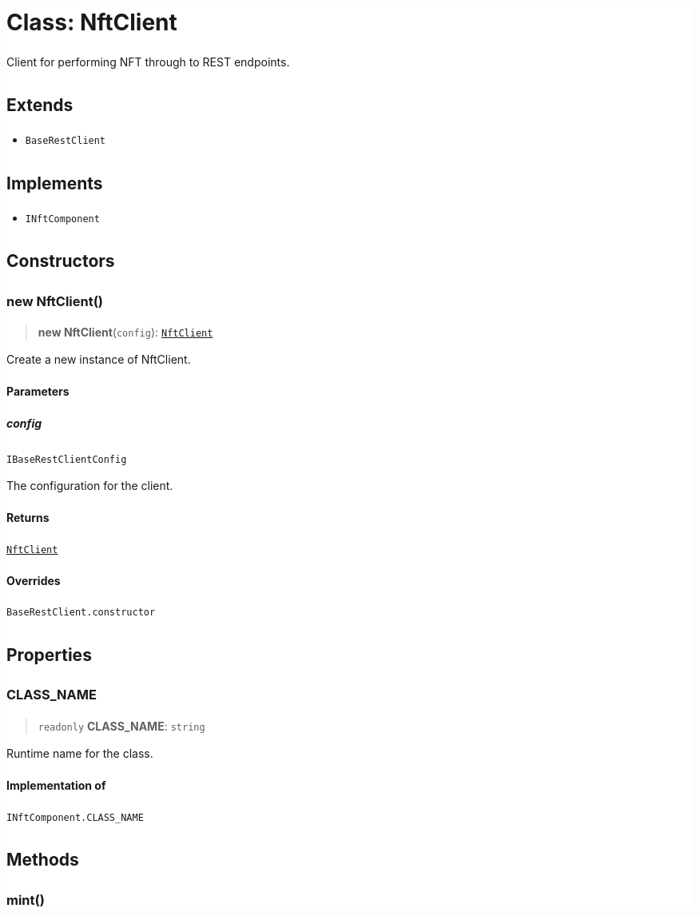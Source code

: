 # Class: NftClient

Client for performing NFT through to REST endpoints.

## Extends

- `BaseRestClient`

## Implements

- `INftComponent`

## Constructors

### new NftClient()

> **new NftClient**(`config`): [`NftClient`](NftClient.md)

Create a new instance of NftClient.

#### Parameters

##### config

`IBaseRestClientConfig`

The configuration for the client.

#### Returns

[`NftClient`](NftClient.md)

#### Overrides

`BaseRestClient.constructor`

## Properties

### CLASS\_NAME

> `readonly` **CLASS\_NAME**: `string`

Runtime name for the class.

#### Implementation of

`INftComponent.CLASS_NAME`

## Methods

### mint()
